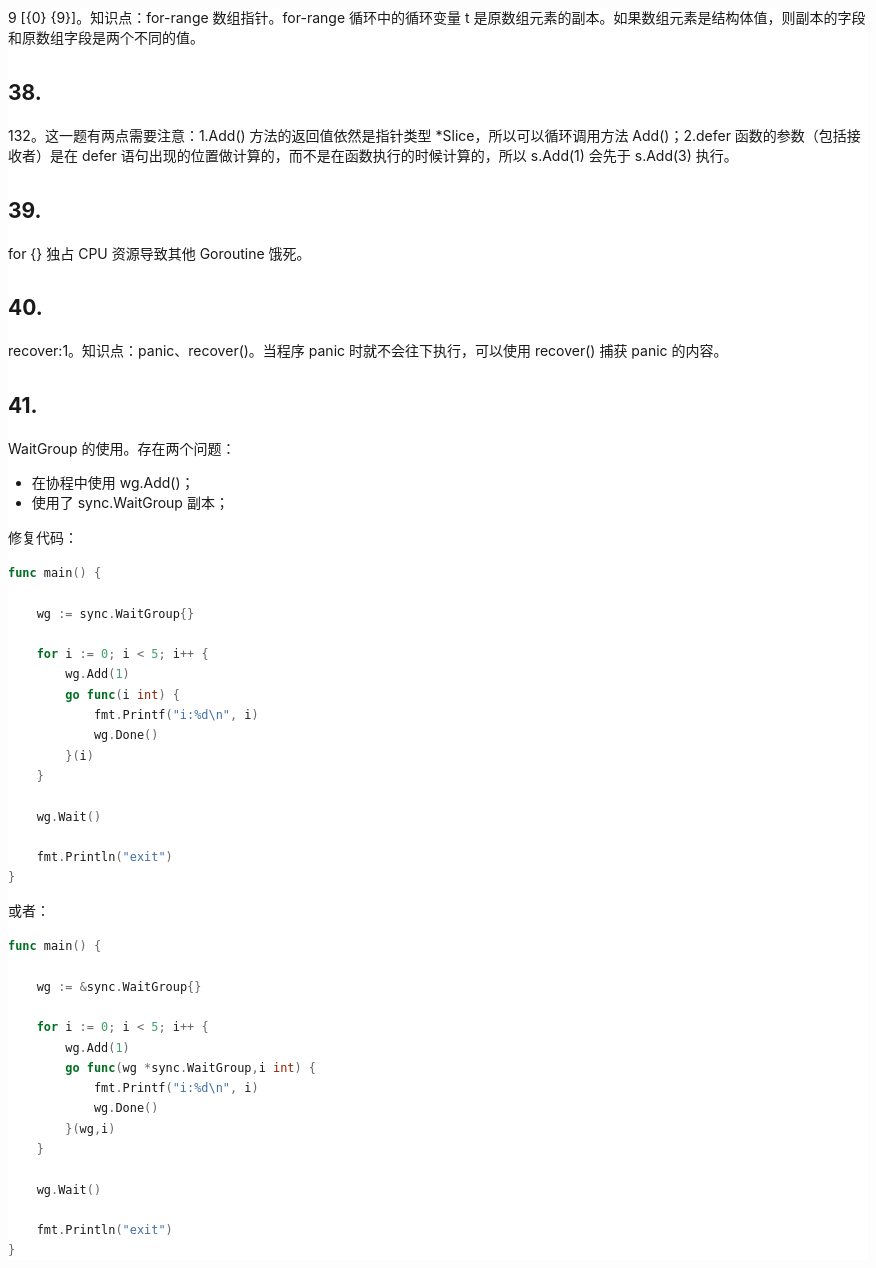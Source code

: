 9 [{0} {9}]。知识点：for-range 数组指针。for-range 循环中的循环变量 t 是原数组元素的副本。如果数组元素是结构体值，则副本的字段和原数组字段是两个不同的值。

## 38.

132。这一题有两点需要注意：1.Add() 方法的返回值依然是指针类型 *Slice，所以可以循环调用方法 Add()；2.defer 函数的参数（包括接收者）是在 defer 语句出现的位置做计算的，而不是在函数执行的时候计算的，所以 s.Add(1) 会先于 s.Add(3) 执行。

## 39.

for {} 独占 CPU 资源导致其他 Goroutine 饿死。

## 40.

recover:1。知识点：panic、recover()。当程序 panic 时就不会往下执行，可以使用 recover() 捕获 panic 的内容。

## 41.

WaitGroup 的使用。存在两个问题：

- 在协程中使用 wg.Add()；
- 使用了 sync.WaitGroup 副本；

修复代码：

```go
func main() {

    wg := sync.WaitGroup{}

    for i := 0; i < 5; i++ {
        wg.Add(1)
        go func(i int) {
            fmt.Printf("i:%d\n", i)
            wg.Done()
        }(i)
    }

    wg.Wait()

    fmt.Println("exit")
}
```

或者：

```go
func main() {

    wg := &sync.WaitGroup{}

    for i := 0; i < 5; i++ {
        wg.Add(1)
        go func(wg *sync.WaitGroup,i int) {
            fmt.Printf("i:%d\n", i)
            wg.Done()
        }(wg,i)
    }

    wg.Wait()

    fmt.Println("exit")
}
```
